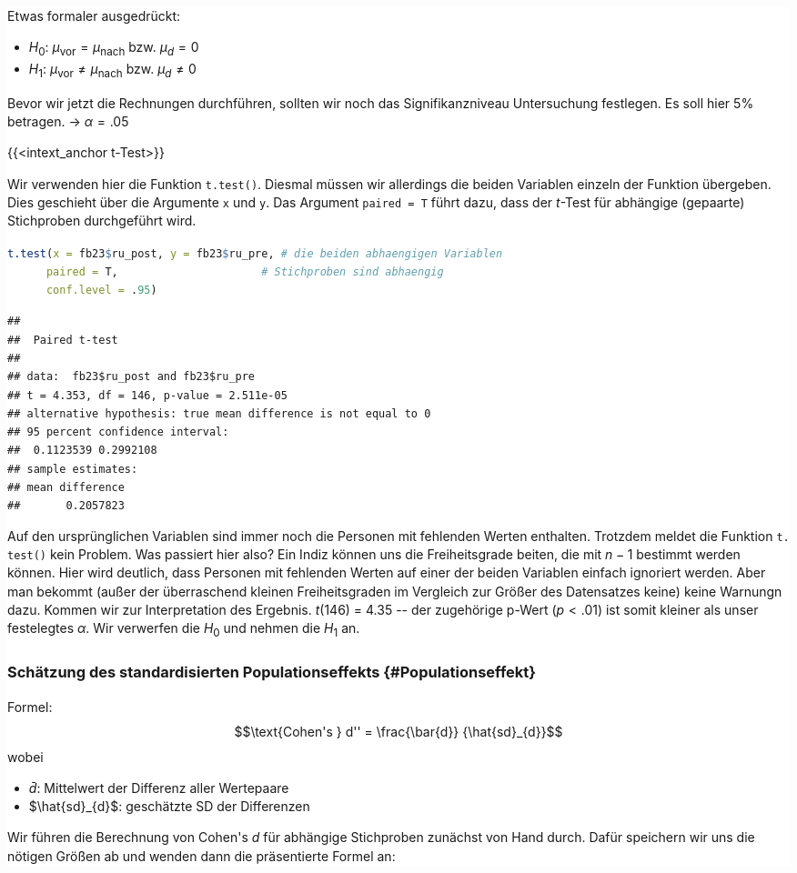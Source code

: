 Etwas formaler ausgedrückt:

* $H_0$: $\mu_\text{vor} = \mu_\text{nach}$  bzw.  $\mu_{d} = 0$  
* $H_1$: $\mu_\text{vor} \ne \mu_\text{nach}$    bzw.  $\mu_{d} \ne 0$


Bevor wir jetzt die Rechnungen durchführen, sollten wir noch das Signifikanzniveau Untersuchung festlegen. Es soll hier 5% betragen. $\rightarrow$ $\alpha=.05$

{{<intext_anchor t-Test>}}

Wir verwenden hier die Funktion `t.test()`. Diesmal müssen wir allerdings die beiden Variablen einzeln der Funktion übergeben. Dies geschieht über die Argumente `x` und `y`. Das Argument `paired = T` führt dazu, dass der *t*-Test für abhängige (gepaarte) Stichproben durchgeführt wird.


```r
t.test(x = fb23$ru_post, y = fb23$ru_pre, # die beiden abhaengigen Variablen
      paired = T,                      # Stichproben sind abhaengig
      conf.level = .95)   
```

```
## 
## 	Paired t-test
## 
## data:  fb23$ru_post and fb23$ru_pre
## t = 4.353, df = 146, p-value = 2.511e-05
## alternative hypothesis: true mean difference is not equal to 0
## 95 percent confidence interval:
##  0.1123539 0.2992108
## sample estimates:
## mean difference 
##       0.2057823
```



Auf den ursprünglichen Variablen sind immer noch die Personen mit fehlenden Werten enthalten. Trotzdem meldet die Funktion `t.test()` kein Problem. Was passiert hier also? Ein Indiz können uns die Freiheitsgrade beiten, die mit $n-1$ bestimmt werden können. Hier wird deutlich, dass Personen mit fehlenden Werten auf einer der beiden Variablen einfach ignoriert werden. Aber man bekommt (außer der überraschend kleinen Freiheitsgraden im Vergleich zur Größer des Datensatzes keine) keine Warnungn dazu. Kommen wir zur Interpretation des Ergebnis. $t$(146) = 4.35 -- der zugehörige p-Wert ($p < .01$) ist somit kleiner als unser festelegtes $\alpha$. Wir verwerfen die $H_0$ und nehmen die $H_1$ an.



### Schätzung des standardisierten Populationseffekts {#Populationseffekt}

Formel: $$\text{Cohen's } d'' = \frac{\bar{d}} {\hat{sd}_{d}}$$
wobei  

* $\bar{d}$: Mittelwert der Differenz aller Wertepaare  
* $\hat{sd}_{d}$: geschätzte SD der Differenzen  

Wir führen die Berechnung von Cohen's $d$ für abhängige Stichproben zunächst von Hand durch. Dafür speichern wir uns die nötigen Größen ab und wenden dann die präsentierte Formel an:
